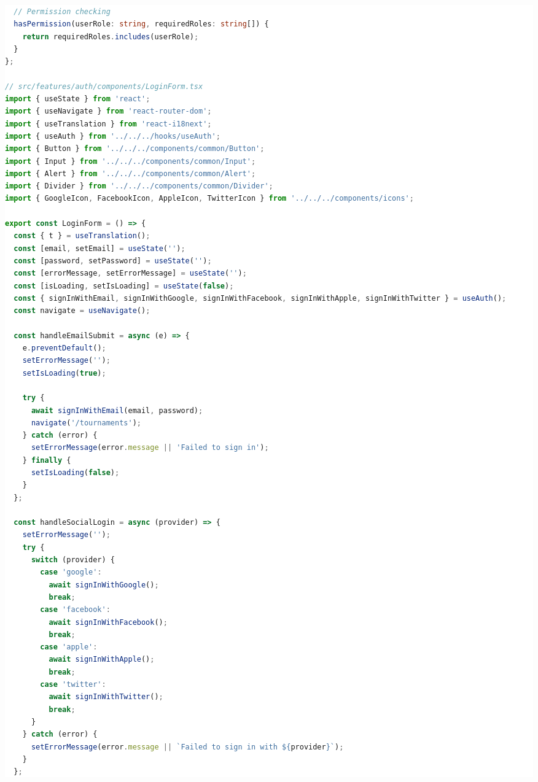 ```typescript
  // Permission checking
  hasPermission(userRole: string, requiredRoles: string[]) {
    return requiredRoles.includes(userRole);
  }
};

// src/features/auth/components/LoginForm.tsx
import { useState } from 'react';
import { useNavigate } from 'react-router-dom';
import { useTranslation } from 'react-i18next';
import { useAuth } from '../../../hooks/useAuth';
import { Button } from '../../../components/common/Button';
import { Input } from '../../../components/common/Input';
import { Alert } from '../../../components/common/Alert';
import { Divider } from '../../../components/common/Divider';
import { GoogleIcon, FacebookIcon, AppleIcon, TwitterIcon } from '../../../components/icons';

export const LoginForm = () => {
  const { t } = useTranslation();
  const [email, setEmail] = useState('');
  const [password, setPassword] = useState('');
  const [errorMessage, setErrorMessage] = useState('');
  const [isLoading, setIsLoading] = useState(false);
  const { signInWithEmail, signInWithGoogle, signInWithFacebook, signInWithApple, signInWithTwitter } = useAuth();
  const navigate = useNavigate();
  
  const handleEmailSubmit = async (e) => {
    e.preventDefault();
    setErrorMessage('');
    setIsLoading(true);
    
    try {
      await signInWithEmail(email, password);
      navigate('/tournaments');
    } catch (error) {
      setErrorMessage(error.message || 'Failed to sign in');
    } finally {
      setIsLoading(false);
    }
  };
  
  const handleSocialLogin = async (provider) => {
    setErrorMessage('');
    try {
      switch (provider) {
        case 'google':
          await signInWithGoogle();
          break;
        case 'facebook':
          await signInWithFacebook();
          break;
        case 'apple':
          await signInWithApple();
          break;
        case 'twitter':
          await signInWithTwitter();
          break;
      }
    } catch (error) {
      setErrorMessage(error.message || `Failed to sign in with ${provider}`);
    }
  };
```
